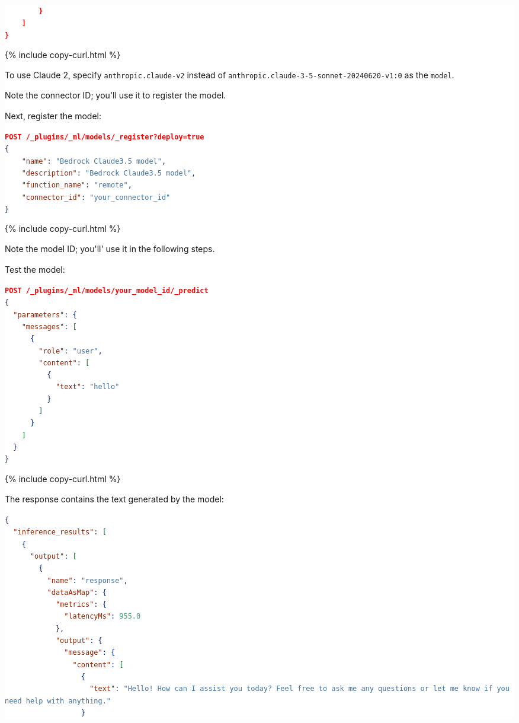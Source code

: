 ```json
        }
    ]
}
```
{% include copy-curl.html %}

To use Claude 2, specify `anthropic.claude-v2` instead of `anthropic.claude-3-5-sonnet-20240620-v1:0` as the `model`.

Note the connector ID; you'll use it to register the model.

Next, register the model:

```json
POST /_plugins/_ml/models/_register?deploy=true
{
    "name": "Bedrock Claude3.5 model",
    "description": "Bedrock Claude3.5 model",
    "function_name": "remote",
    "connector_id": "your_connector_id"
}
```
{% include copy-curl.html %}

Note the model ID; you'll' use it in the following steps.

Test the model:

```json
POST /_plugins/_ml/models/your_model_id/_predict
{
  "parameters": {
    "messages": [
      {
        "role": "user",
        "content": [
          {
            "text": "hello"
          }
        ]
      }
    ]
  }
}
```
{% include copy-curl.html %}


The response contains the text generated by the model:

```json
{
  "inference_results": [
    {
      "output": [
        {
          "name": "response",
          "dataAsMap": {
            "metrics": {
              "latencyMs": 955.0
            },
            "output": {
              "message": {
                "content": [
                  {
                    "text": "Hello! How can I assist you today? Feel free to ask me any questions or let me know if you need help with anything."
                  }
```